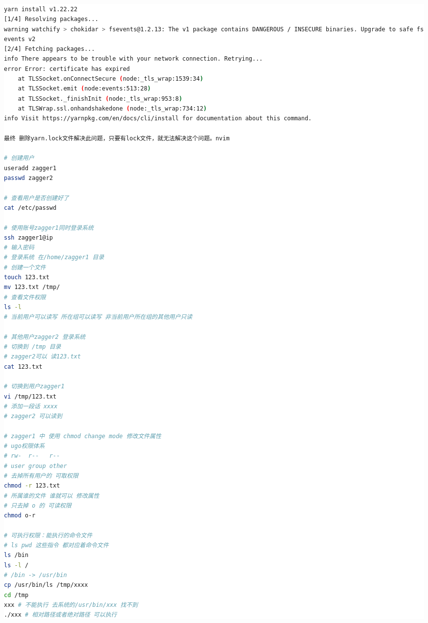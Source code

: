```bash
yarn install v1.22.22
[1/4] Resolving packages...
warning watchify > chokidar > fsevents@1.2.13: The v1 package contains DANGEROUS / INSECURE binaries. Upgrade to safe fsevents v2
[2/4] Fetching packages...
info There appears to be trouble with your network connection. Retrying...
error Error: certificate has expired
    at TLSSocket.onConnectSecure (node:_tls_wrap:1539:34)
    at TLSSocket.emit (node:events:513:28)
    at TLSSocket._finishInit (node:_tls_wrap:953:8)
    at TLSWrap.ssl.onhandshakedone (node:_tls_wrap:734:12)
info Visit https://yarnpkg.com/en/docs/cli/install for documentation about this command.

最终 删除yarn.lock文件解决此问题，只要有lock文件，就无法解决这个问题。nvim

# 创建用户
useradd zagger1
passwd zagger2

# 查看用户是否创建好了
cat /etc/passwd

# 使用账号zagger1同时登录系统
ssh zagger1@ip
# 输入密码
# 登录系统 在/home/zagger1 目录 
# 创建一个文件
touch 123.txt
mv 123.txt /tmp/
# 查看文件权限
ls -l 
# 当前用户可以读写 所在组可以读写 非当前用户所在组的其他用户只读

# 其他用户zagger2 登录系统
# 切换到 /tmp 目录
# zagger2可以 读123.txt 
cat 123.txt

# 切换到用户zagger1 
vi /tmp/123.txt 
# 添加一段话 xxxx
# zagger2 可以读到

# zagger1 中 使用 chmod change mode 修改文件属性
# ugo权限体系
# rw-  r--   r--
# user group other
# 去掉所有用户的 可取权限
chmod -r 123.txt
# 所属谁的文件 谁就可以 修改属性
# 只去掉 o 的 可读权限
chmod o-r

# 可执行权限：能执行的命令文件
# ls pwd 这些指令 都对应着命令文件
ls /bin
ls -l /
# /bin -> /usr/bin
cp /usr/bin/ls /tmp/xxxx
cd /tmp
xxx # 不能执行 去系统的/usr/bin/xxx 找不到
./xxx # 相对路径或者绝对路径 可以执行

```